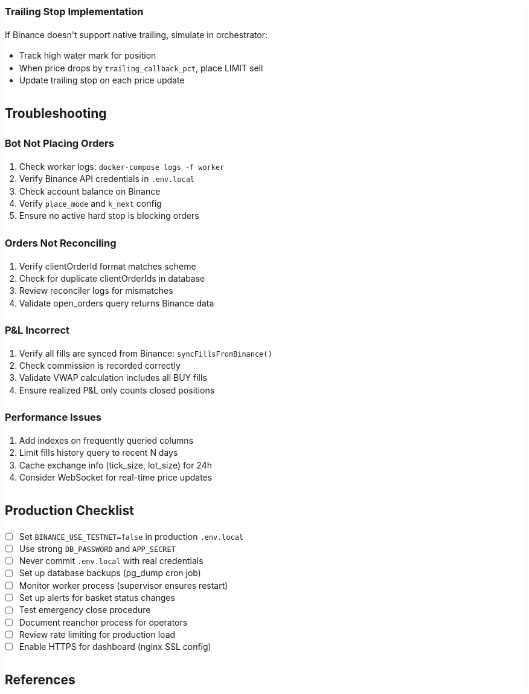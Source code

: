 ### Trailing Stop Implementation
If Binance doesn't support native trailing, simulate in orchestrator:
- Track high water mark for position
- When price drops by `trailing_callback_pct`, place LIMIT sell
- Update trailing stop on each price update

## Troubleshooting

### Bot Not Placing Orders
1. Check worker logs: `docker-compose logs -f worker`
2. Verify Binance API credentials in `.env.local`
3. Check account balance on Binance
4. Verify `place_mode` and `k_next` config
5. Ensure no active hard stop is blocking orders

### Orders Not Reconciling
1. Verify clientOrderId format matches scheme
2. Check for duplicate clientOrderIds in database
3. Review reconciler logs for mismatches
4. Validate open_orders query returns Binance data

### P&L Incorrect
1. Verify all fills are synced from Binance: `syncFillsFromBinance()`
2. Check commission is recorded correctly
3. Validate VWAP calculation includes all BUY fills
4. Ensure realized P&L only counts closed positions

### Performance Issues
1. Add indexes on frequently queried columns
2. Limit fills history query to recent N days
3. Cache exchange info (tick_size, lot_size) for 24h
4. Consider WebSocket for real-time price updates

## Production Checklist

- [ ] Set `BINANCE_USE_TESTNET=false` in production `.env.local`
- [ ] Use strong `DB_PASSWORD` and `APP_SECRET`
- [ ] Never commit `.env.local` with real credentials
- [ ] Set up database backups (pg_dump cron job)
- [ ] Monitor worker process (supervisor ensures restart)
- [ ] Set up alerts for basket status changes
- [ ] Test emergency close procedure
- [ ] Document reanchor process for operators
- [ ] Review rate limiting for production load
- [ ] Enable HTTPS for dashboard (nginx SSL config)

## References
